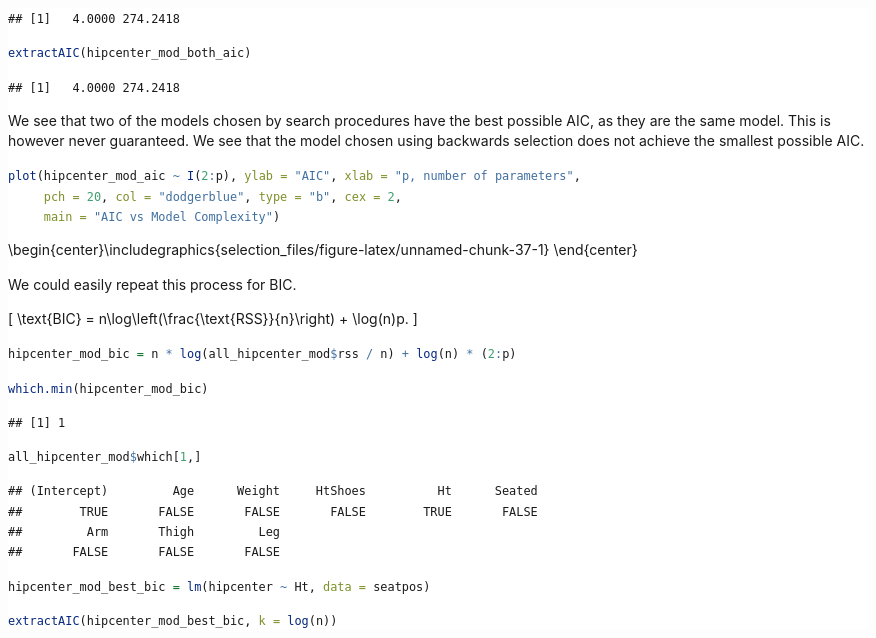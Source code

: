 ```
## [1]   4.0000 274.2418
```

```r
extractAIC(hipcenter_mod_both_aic)
```

```
## [1]   4.0000 274.2418
```

We see that two of the models chosen by search procedures have the best possible $\text{AIC}$, as they are the same model. This is however never guaranteed. We see that the model chosen using backwards selection does not achieve the smallest possible $\text{AIC}$.


```r
plot(hipcenter_mod_aic ~ I(2:p), ylab = "AIC", xlab = "p, number of parameters", 
     pch = 20, col = "dodgerblue", type = "b", cex = 2,
     main = "AIC vs Model Complexity")
```



\begin{center}\includegraphics{selection_files/figure-latex/unnamed-chunk-37-1} \end{center}

We could easily repeat this process for $\text{BIC}$.

\[
\text{BIC} = n\log\left(\frac{\text{RSS}}{n}\right) + \log(n)p.
\]


```r
hipcenter_mod_bic = n * log(all_hipcenter_mod$rss / n) + log(n) * (2:p)
```


```r
which.min(hipcenter_mod_bic)
```

```
## [1] 1
```

```r
all_hipcenter_mod$which[1,]
```

```
## (Intercept)         Age      Weight     HtShoes          Ht      Seated 
##        TRUE       FALSE       FALSE       FALSE        TRUE       FALSE 
##         Arm       Thigh         Leg 
##       FALSE       FALSE       FALSE
```


```r
hipcenter_mod_best_bic = lm(hipcenter ~ Ht, data = seatpos)
```


```r
extractAIC(hipcenter_mod_best_bic, k = log(n))
```
